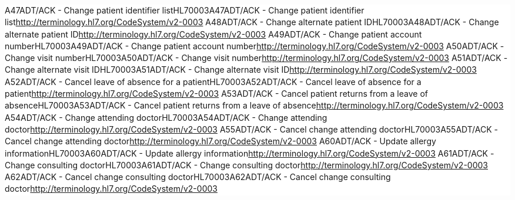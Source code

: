 <tr><td>A47</td><td>ADT/ACK - Change patient identifier list</td><td style='border-right: 2px'>HL70003</td><td style='border-right: 2px'></td><td style='border-right: 2px'></td><td style='border-right: 2px'></td><td>A47</td><td style='border-right: 2px'></td><td>ADT/ACK - Change patient identifier list</td><td><a href='https://hl7.org/fhir/R4/v2/0003/index.html'>http://terminology.hl7.org/CodeSystem/v2-0003</a></td><td style='border-right: 2px'></td></tr>
<tr><td>A48</td><td>ADT/ACK - Change alternate patient ID</td><td style='border-right: 2px'>HL70003</td><td style='border-right: 2px'></td><td style='border-right: 2px'></td><td style='border-right: 2px'></td><td>A48</td><td style='border-right: 2px'></td><td>ADT/ACK - Change alternate patient ID</td><td><a href='https://hl7.org/fhir/R4/v2/0003/index.html'>http://terminology.hl7.org/CodeSystem/v2-0003</a></td><td style='border-right: 2px'></td></tr>
<tr><td>A49</td><td>ADT/ACK - Change patient account number</td><td style='border-right: 2px'>HL70003</td><td style='border-right: 2px'></td><td style='border-right: 2px'></td><td style='border-right: 2px'></td><td>A49</td><td style='border-right: 2px'></td><td>ADT/ACK - Change patient account number</td><td><a href='https://hl7.org/fhir/R4/v2/0003/index.html'>http://terminology.hl7.org/CodeSystem/v2-0003</a></td><td style='border-right: 2px'></td></tr>
<tr><td>A50</td><td>ADT/ACK - Change visit number</td><td style='border-right: 2px'>HL70003</td><td style='border-right: 2px'></td><td style='border-right: 2px'></td><td style='border-right: 2px'></td><td>A50</td><td style='border-right: 2px'></td><td>ADT/ACK - Change visit number</td><td><a href='https://hl7.org/fhir/R4/v2/0003/index.html'>http://terminology.hl7.org/CodeSystem/v2-0003</a></td><td style='border-right: 2px'></td></tr>
<tr><td>A51</td><td>ADT/ACK - Change alternate visit ID</td><td style='border-right: 2px'>HL70003</td><td style='border-right: 2px'></td><td style='border-right: 2px'></td><td style='border-right: 2px'></td><td>A51</td><td style='border-right: 2px'></td><td>ADT/ACK - Change alternate visit ID</td><td><a href='https://hl7.org/fhir/R4/v2/0003/index.html'>http://terminology.hl7.org/CodeSystem/v2-0003</a></td><td style='border-right: 2px'></td></tr>
<tr><td>A52</td><td>ADT/ACK - Cancel leave of absence for a patient</td><td style='border-right: 2px'>HL70003</td><td style='border-right: 2px'></td><td style='border-right: 2px'></td><td style='border-right: 2px'></td><td>A52</td><td style='border-right: 2px'></td><td>ADT/ACK - Cancel leave of absence for a patient</td><td><a href='https://hl7.org/fhir/R4/v2/0003/index.html'>http://terminology.hl7.org/CodeSystem/v2-0003</a></td><td style='border-right: 2px'></td></tr>
<tr><td>A53</td><td>ADT/ACK - Cancel patient returns from a leave of absence</td><td style='border-right: 2px'>HL70003</td><td style='border-right: 2px'></td><td style='border-right: 2px'></td><td style='border-right: 2px'></td><td>A53</td><td style='border-right: 2px'></td><td>ADT/ACK - Cancel patient returns from a leave of absence</td><td><a href='https://hl7.org/fhir/R4/v2/0003/index.html'>http://terminology.hl7.org/CodeSystem/v2-0003</a></td><td style='border-right: 2px'></td></tr>
<tr><td>A54</td><td>ADT/ACK - Change attending doctor</td><td style='border-right: 2px'>HL70003</td><td style='border-right: 2px'></td><td style='border-right: 2px'></td><td style='border-right: 2px'></td><td>A54</td><td style='border-right: 2px'></td><td>ADT/ACK - Change attending doctor</td><td><a href='https://hl7.org/fhir/R4/v2/0003/index.html'>http://terminology.hl7.org/CodeSystem/v2-0003</a></td><td style='border-right: 2px'></td></tr>
<tr><td>A55</td><td>ADT/ACK - Cancel change attending doctor</td><td style='border-right: 2px'>HL70003</td><td style='border-right: 2px'></td><td style='border-right: 2px'></td><td style='border-right: 2px'></td><td>A55</td><td style='border-right: 2px'></td><td>ADT/ACK - Cancel change attending doctor</td><td><a href='https://hl7.org/fhir/R4/v2/0003/index.html'>http://terminology.hl7.org/CodeSystem/v2-0003</a></td><td style='border-right: 2px'></td></tr>
<tr><td>A60</td><td>ADT/ACK - Update allergy information</td><td style='border-right: 2px'>HL70003</td><td style='border-right: 2px'></td><td style='border-right: 2px'></td><td style='border-right: 2px'></td><td>A60</td><td style='border-right: 2px'></td><td>ADT/ACK - Update allergy information</td><td><a href='https://hl7.org/fhir/R4/v2/0003/index.html'>http://terminology.hl7.org/CodeSystem/v2-0003</a></td><td style='border-right: 2px'></td></tr>
<tr><td>A61</td><td>ADT/ACK - Change consulting doctor</td><td style='border-right: 2px'>HL70003</td><td style='border-right: 2px'></td><td style='border-right: 2px'></td><td style='border-right: 2px'></td><td>A61</td><td style='border-right: 2px'></td><td>ADT/ACK - Change consulting doctor</td><td><a href='https://hl7.org/fhir/R4/v2/0003/index.html'>http://terminology.hl7.org/CodeSystem/v2-0003</a></td><td style='border-right: 2px'></td></tr>
<tr><td>A62</td><td>ADT/ACK - Cancel change consulting doctor</td><td style='border-right: 2px'>HL70003</td><td style='border-right: 2px'></td><td style='border-right: 2px'></td><td style='border-right: 2px'></td><td>A62</td><td style='border-right: 2px'></td><td>ADT/ACK - Cancel change consulting doctor</td><td><a href='https://hl7.org/fhir/R4/v2/0003/index.html'>http://terminology.hl7.org/CodeSystem/v2-0003</a></td><td style='border-right: 2px'></td></tr>